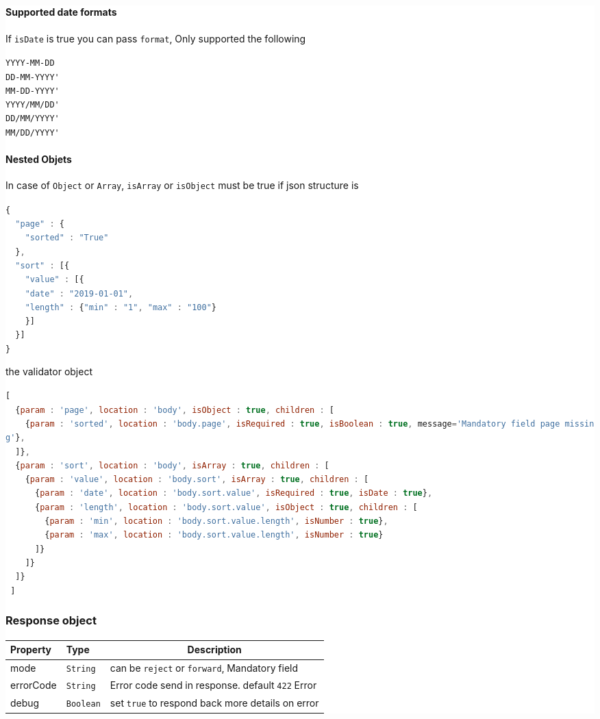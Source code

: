 
#### Supported date formats
If `isDate` is true you can pass `format`, Only supported the following
```
YYYY-MM-DD
DD-MM-YYYY'
MM-DD-YYYY'
YYYY/MM/DD'
DD/MM/YYYY'
MM/DD/YYYY'
```
#### Nested Objets
In case of `Object` or `Array`, `isArray` or `isObject` must be true
if json structure is
```js
{
  "page" : {
    "sorted" : "True"
  },
  "sort" : [{
    "value" : [{
	"date" : "2019-01-01",
	"length" : {"min" : "1", "max" : "100"}
    }]
  }]
}
```
the validator object
```js
[
  {param : 'page', location : 'body', isObject : true, children : [
    {param : 'sorted', location : 'body.page', isRequired : true, isBoolean : true, message='Mandatory field page missing'},
  ]},
  {param : 'sort', location : 'body', isArray : true, children : [
    {param : 'value', location : 'body.sort', isArray : true, children : [
      {param : 'date', location : 'body.sort.value', isRequired : true, isDate : true},
      {param : 'length', location : 'body.sort.value', isObject : true, children : [
        {param : 'min', location : 'body.sort.value.length', isNumber : true},
        {param : 'max', location : 'body.sort.value.length', isNumber : true}
      ]}
    ]}
  ]}
 ]
```
### Response object

| Property        | Type      | Description
|:---------------|:---------|----------------------------|
|mode	  |`String`   | can be `reject` or `forward`, Mandatory field|
|errorCode	  |`String`   | Error code send in response. default `422` Error|
|debug	  |`Boolean`   | set `true` to respond back more details on error |
